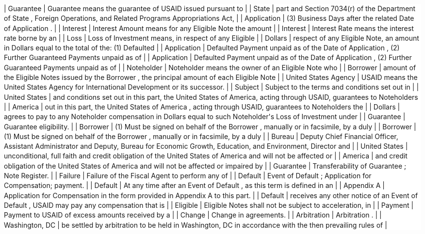 | Guarantee                    | Guarantee means the guarantee of USAID issued pursuant to                                                                                      |
| State                        | part and Section 7034(r) of the Department of State , Foreign Operations, and Related Programs Appropriations Act,                             |
| Application                  | (3) Business Days after the related Date of Application .                                                                                      |
| Interest                     | Interest Amount means for any Eligible Note the amount                                                                                         |
| Interest                     | Interest Rate means the interest rate borne by an                                                                                              |
| Loss                         | Loss of Investment means, in respect of any Eligible                                                                                           |
| Dollars                      | respect of any Eligible Note, an amount in Dollars equal to the total of the: (1) Defaulted                                                    |
| Application                  | Defaulted Payment unpaid as of the Date of Application , (2) Further Guaranteed Payments unpaid as of                                          |
| Application                  | Defaulted Payment unpaid as of the Date of Application , (2) Further Guaranteed Payments unpaid as of                                          |
| Noteholder                   | Noteholder means the owner of an Eligible Note who                                                                                             |
| Borrower                     | amount of the Eligible Notes issued by the Borrower , the principal amount of each Eligible Note                                               |
| United States Agency         | USAID means the  United States Agency  for International Development or its successor.                                                         |
| Subject                      | Subject to the terms and conditions set out in                                                                                                 |
| United States                | and conditions set out in this part, the United States of America, acting through USAID, guarantees to Noteholders                             |
| America                      | out in this part, the United States of America , acting through USAID, guarantees to Noteholders the                                           |
| Dollars                      | agrees to pay to any Noteholder compensation in Dollars equal to such Noteholder's Loss of Investment under                                    |
| Guarantee                    | Guarantee  eligibility.                                                                                                                        |
| Borrower                     | (1) Must be signed on behalf of the Borrower , manually or in facsimile, by a duly                                                             |
| Borrower                     | (1) Must be signed on behalf of the Borrower , manually or in facsimile, by a duly                                                             |
| Bureau                       | Deputy Chief Financial Officer, Assistant Administrator and Deputy, Bureau for Economic Growth, Education, and Environment, Director and       |
| United States                | unconditional, full faith and credit obligation of the United States of America and will not be affected or                                    |
| America                      | and credit obligation of the United States of America and will not be affected or impaired by                                                  |
| Guarantee                    | Transferability of  Guarantee ; Note Register.                                                                                                 |
| Failure                      | Failure of the Fiscal Agent to perform any of                                                                                                  |
| Default                      | Event of  Default ; Application for Compensation; payment.                                                                                     |
| Default                      | At any time after an Event of  Default , as this term is defined in an                                                                         |
| Appendix A                   | Application for Compensation in the form provided in Appendix A  to this part.                                                                 |
| Default                      | receives any other notice of an Event of Default , USAID may pay any compensation that is                                                      |
| Eligible                     | Eligible Notes shall not be subject to acceleration, in                                                                                        |
| Payment                      | Payment to USAID of excess amounts received by a                                                                                               |
| Change                       | Change  in agreements.                                                                                                                         |
| Arbitration                  | Arbitration .                                                                                                                                  |
| Washington, DC               | be settled by arbitration to be held in Washington, DC in accordance with the then prevailing rules of                                         |